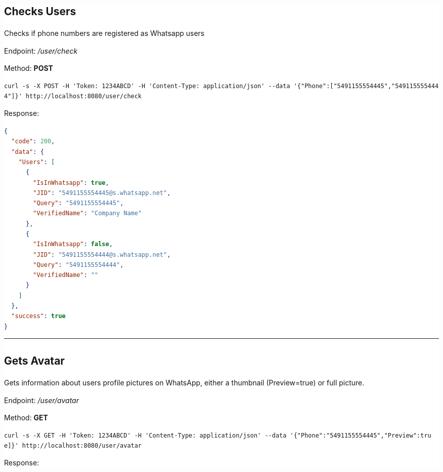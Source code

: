 ## Checks Users

Checks if phone numbers are registered as Whatsapp users

Endpoint: _/user/check_

Method: **POST**

```
curl -s -X POST -H 'Token: 1234ABCD' -H 'Content-Type: application/json' --data '{"Phone":["5491155554445","5491155554444"]}' http://localhost:8080/user/check
```

Response:

```json
{
  "code": 200,
  "data": {
    "Users": [
      {
        "IsInWhatsapp": true,
        "JID": "5491155554445@s.whatsapp.net",
        "Query": "5491155554445",
        "VerifiedName": "Company Name"
      },
      {
        "IsInWhatsapp": false,
        "JID": "5491155554444@s.whatsapp.net",
        "Query": "5491155554444",
        "VerifiedName": ""
      }
    ]
  },
  "success": true
}
```

---

## Gets Avatar

Gets information about users profile pictures on WhatsApp, either a thumbnail (Preview=true) or full picture.

Endpoint: _/user/avatar_

Method: **GET**

```
curl -s -X GET -H 'Token: 1234ABCD' -H 'Content-Type: application/json' --data '{"Phone":"5491155554445","Preview":true]}' http://localhost:8080/user/avatar
```

Response:
